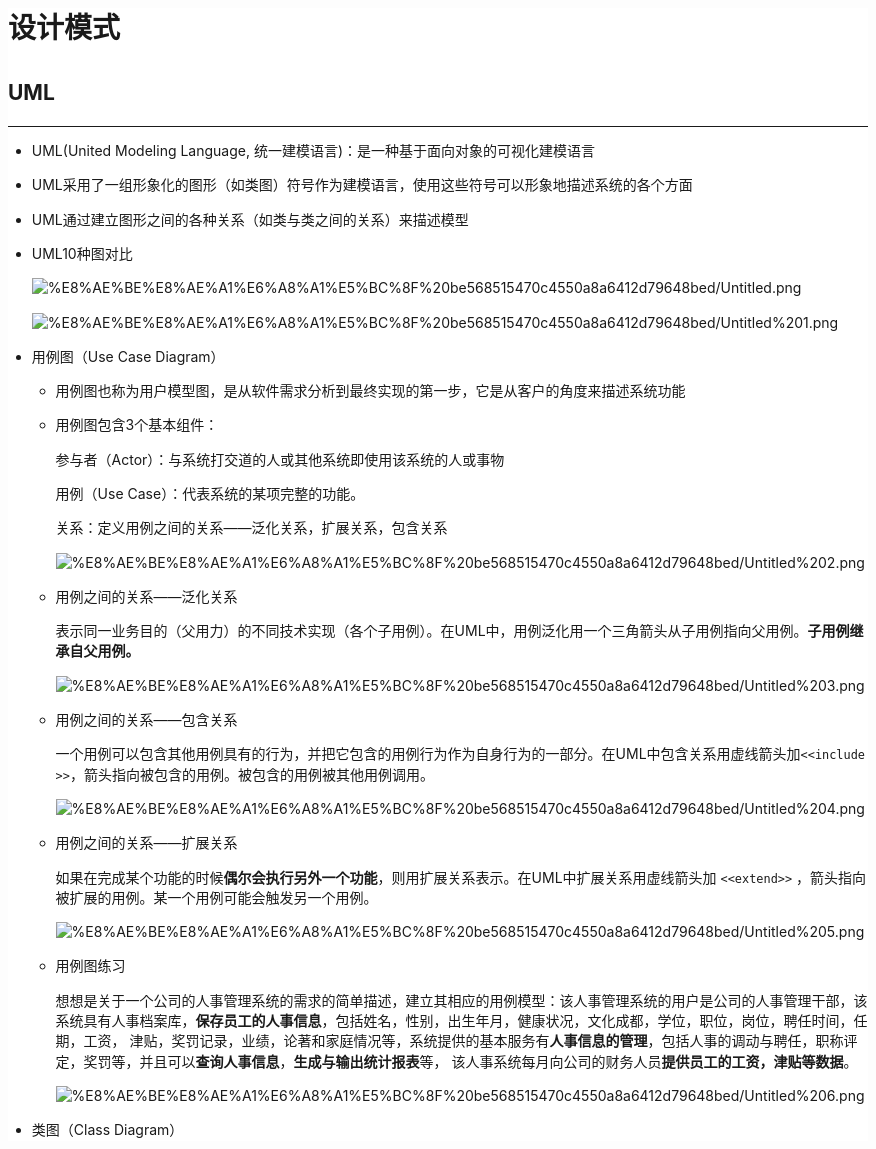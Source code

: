 # 设计模式

## UML

---

- UML(United Modeling Language, 统一建模语言)：是一种基于面向对象的可视化建模语言
- UML采用了一组形象化的图形（如类图）符号作为建模语言，使用这些符号可以形象地描述系统的各个方面
- UML通过建立图形之间的各种关系（如类与类之间的关系）来描述模型
- UML10种图对比

    ![%E8%AE%BE%E8%AE%A1%E6%A8%A1%E5%BC%8F%20be568515470c4550a8a6412d79648bed/Untitled.png](%E8%AE%BE%E8%AE%A1%E6%A8%A1%E5%BC%8F%20be568515470c4550a8a6412d79648bed/Untitled.png)

    ![%E8%AE%BE%E8%AE%A1%E6%A8%A1%E5%BC%8F%20be568515470c4550a8a6412d79648bed/Untitled%201.png](%E8%AE%BE%E8%AE%A1%E6%A8%A1%E5%BC%8F%20be568515470c4550a8a6412d79648bed/Untitled%201.png)

- 用例图（Use Case Diagram）
    - 用例图也称为用户模型图，是从软件需求分析到最终实现的第一步，它是从客户的角度来描述系统功能
    - 用例图包含3个基本组件：

        参与者（Actor）：与系统打交道的人或其他系统即使用该系统的人或事物

        用例（Use Case）：代表系统的某项完整的功能。

        关系：定义用例之间的关系——泛化关系，扩展关系，包含关系

        ![%E8%AE%BE%E8%AE%A1%E6%A8%A1%E5%BC%8F%20be568515470c4550a8a6412d79648bed/Untitled%202.png](%E8%AE%BE%E8%AE%A1%E6%A8%A1%E5%BC%8F%20be568515470c4550a8a6412d79648bed/Untitled%202.png)

    - 用例之间的关系——泛化关系

        表示同一业务目的（父用力）的不同技术实现（各个子用例）。在UML中，用例泛化用一个三角箭头从子用例指向父用例。**子用例继承自父用例。**

        ![%E8%AE%BE%E8%AE%A1%E6%A8%A1%E5%BC%8F%20be568515470c4550a8a6412d79648bed/Untitled%203.png](%E8%AE%BE%E8%AE%A1%E6%A8%A1%E5%BC%8F%20be568515470c4550a8a6412d79648bed/Untitled%203.png)

    - 用例之间的关系——包含关系

        一个用例可以包含其他用例具有的行为，并把它包含的用例行为作为自身行为的一部分。在UML中包含关系用虚线箭头加`<<include>>`，箭头指向被包含的用例。被包含的用例被其他用例调用。

        ![%E8%AE%BE%E8%AE%A1%E6%A8%A1%E5%BC%8F%20be568515470c4550a8a6412d79648bed/Untitled%204.png](%E8%AE%BE%E8%AE%A1%E6%A8%A1%E5%BC%8F%20be568515470c4550a8a6412d79648bed/Untitled%204.png)

    - 用例之间的关系——扩展关系

        如果在完成某个功能的时候**偶尔会执行另外一个功能**，则用扩展关系表示。在UML中扩展关系用虚线箭头加 `<<extend>>` ，箭头指向被扩展的用例。某一个用例可能会触发另一个用例。

        ![%E8%AE%BE%E8%AE%A1%E6%A8%A1%E5%BC%8F%20be568515470c4550a8a6412d79648bed/Untitled%205.png](%E8%AE%BE%E8%AE%A1%E6%A8%A1%E5%BC%8F%20be568515470c4550a8a6412d79648bed/Untitled%205.png)

    - 用例图练习

        想想是关于一个公司的人事管理系统的需求的简单描述，建立其相应的用例模型：该人事管理系统的用户是公司的人事管理干部，该系统具有人事档案库，**保存员工的人事信息**，包括姓名，性别，出生年月，健康状况，文化成都，学位，职位，岗位，聘任时间，任期，工资， 津贴，奖罚记录，业绩，论著和家庭情况等，系统提供的基本服务有**人事信息的管理**，包括人事的调动与聘任，职称评定，奖罚等，并且可以**查询人事信息**，**生成与输出统计报表**等， 该人事系统每月向公司的财务人员**提供员工的工资，津贴等数据**。

        ![%E8%AE%BE%E8%AE%A1%E6%A8%A1%E5%BC%8F%20be568515470c4550a8a6412d79648bed/Untitled%206.png](%E8%AE%BE%E8%AE%A1%E6%A8%A1%E5%BC%8F%20be568515470c4550a8a6412d79648bed/Untitled%206.png)

- 类图（Class Diagram）
